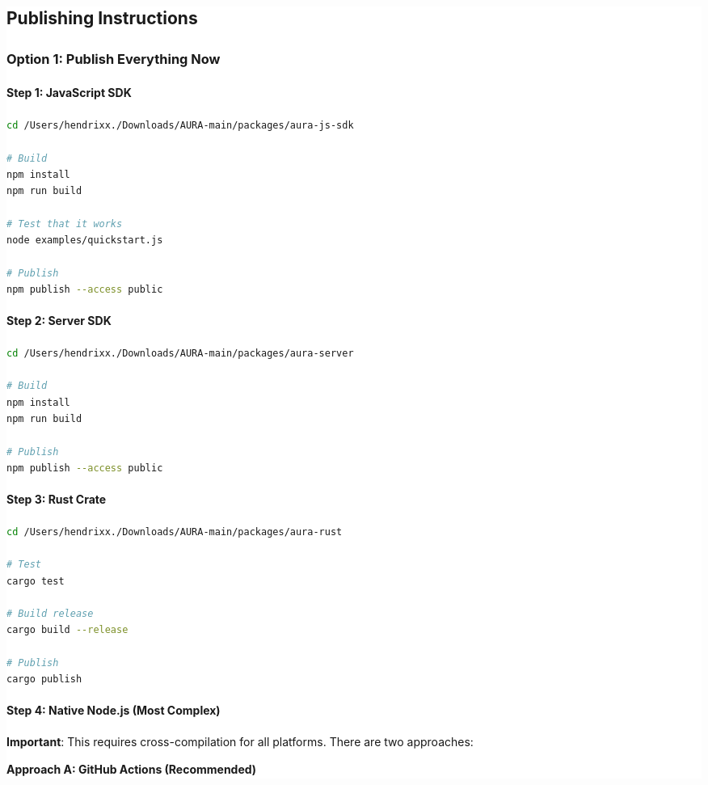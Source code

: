 
## Publishing Instructions

### Option 1: Publish Everything Now

#### Step 1: JavaScript SDK

```bash
cd /Users/hendrixx./Downloads/AURA-main/packages/aura-js-sdk

# Build
npm install
npm run build

# Test that it works
node examples/quickstart.js

# Publish
npm publish --access public
```

#### Step 2: Server SDK

```bash
cd /Users/hendrixx./Downloads/AURA-main/packages/aura-server

# Build
npm install
npm run build

# Publish
npm publish --access public
```

#### Step 3: Rust Crate

```bash
cd /Users/hendrixx./Downloads/AURA-main/packages/aura-rust

# Test
cargo test

# Build release
cargo build --release

# Publish
cargo publish
```

#### Step 4: Native Node.js (Most Complex)

**Important**: This requires cross-compilation for all platforms. There are two approaches:

**Approach A: GitHub Actions (Recommended)**
